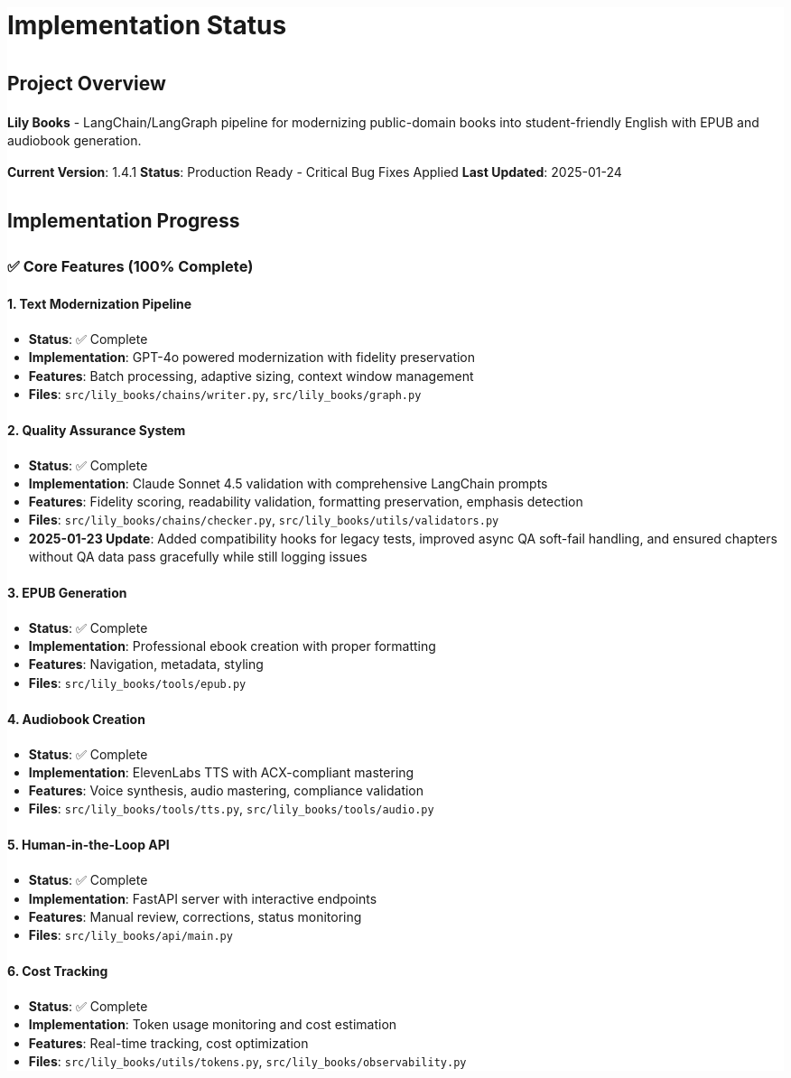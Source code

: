 # Implementation Status

## Project Overview

**Lily Books** - LangChain/LangGraph pipeline for modernizing public-domain books into student-friendly English with EPUB and audiobook generation.

**Current Version**: 1.4.1
**Status**: Production Ready - Critical Bug Fixes Applied
**Last Updated**: 2025-01-24

## Implementation Progress

### ✅ Core Features (100% Complete)

#### 1. Text Modernization Pipeline
- **Status**: ✅ Complete
- **Implementation**: GPT-4o powered modernization with fidelity preservation
- **Features**: Batch processing, adaptive sizing, context window management
- **Files**: `src/lily_books/chains/writer.py`, `src/lily_books/graph.py`

#### 2. Quality Assurance System
- **Status**: ✅ Complete
- **Implementation**: Claude Sonnet 4.5 validation with comprehensive LangChain prompts
- **Features**: Fidelity scoring, readability validation, formatting preservation, emphasis detection
- **Files**: `src/lily_books/chains/checker.py`, `src/lily_books/utils/validators.py`
- **2025-01-23 Update**: Added compatibility hooks for legacy tests, improved async QA soft-fail handling, and ensured chapters without QA data pass gracefully while still logging issues

#### 3. EPUB Generation
- **Status**: ✅ Complete
- **Implementation**: Professional ebook creation with proper formatting
- **Features**: Navigation, metadata, styling
- **Files**: `src/lily_books/tools/epub.py`

#### 4. Audiobook Creation
- **Status**: ✅ Complete
- **Implementation**: ElevenLabs TTS with ACX-compliant mastering
- **Features**: Voice synthesis, audio mastering, compliance validation
- **Files**: `src/lily_books/tools/tts.py`, `src/lily_books/tools/audio.py`

#### 5. Human-in-the-Loop API
- **Status**: ✅ Complete
- **Implementation**: FastAPI server with interactive endpoints
- **Features**: Manual review, corrections, status monitoring
- **Files**: `src/lily_books/api/main.py`

#### 6. Cost Tracking
- **Status**: ✅ Complete
- **Implementation**: Token usage monitoring and cost estimation
- **Features**: Real-time tracking, cost optimization
- **Files**: `src/lily_books/utils/tokens.py`, `src/lily_books/observability.py`
